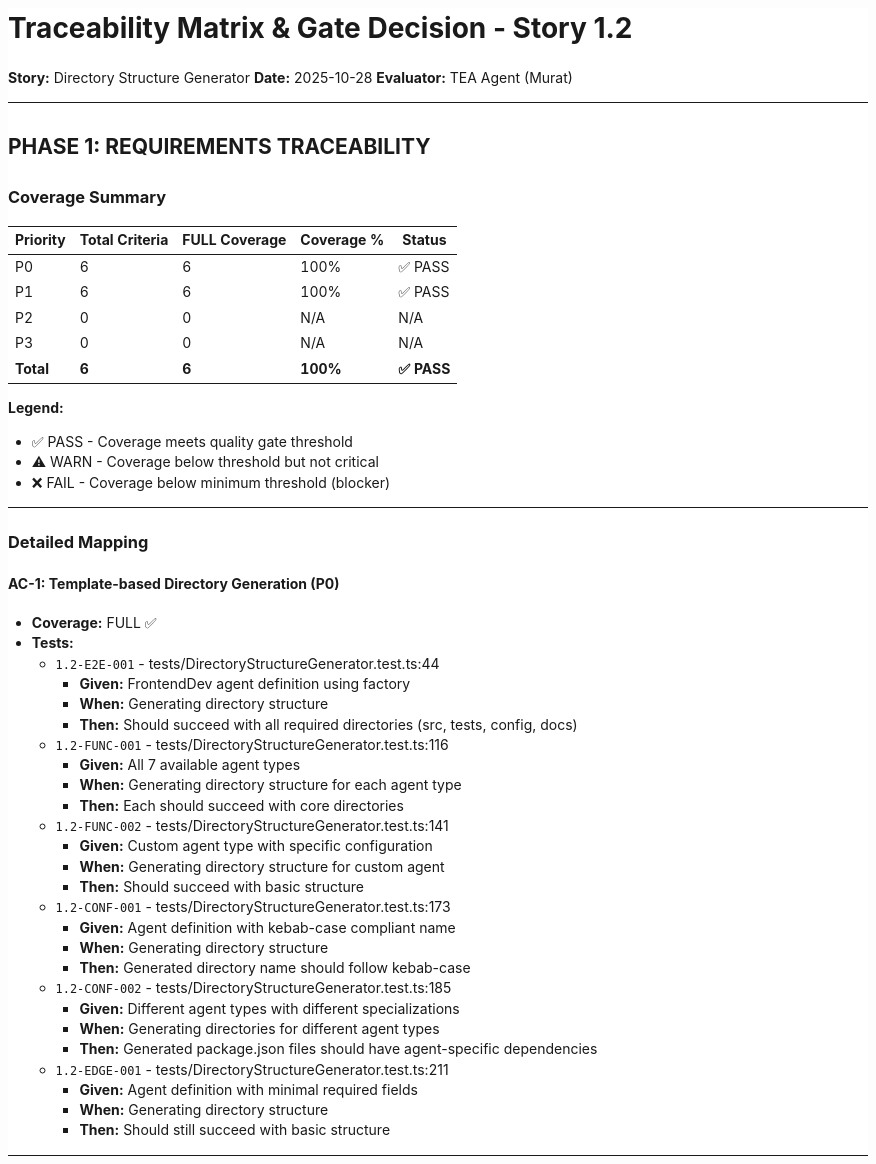 # Traceability Matrix & Gate Decision - Story 1.2

**Story:** Directory Structure Generator
**Date:** 2025-10-28
**Evaluator:** TEA Agent (Murat)

---

## PHASE 1: REQUIREMENTS TRACEABILITY

### Coverage Summary

| Priority  | Total Criteria | FULL Coverage | Coverage % | Status       |
| --------- | -------------- | ------------- | ---------- | ------------ |
| P0        | 6              | 6             | 100%       | ✅ PASS       |
| P1        | 6              | 6             | 100%       | ✅ PASS       |
| P2        | 0              | 0             | N/A        | N/A          |
| P3        | 0              | 0             | N/A        | N/A          |
| **Total** | **6**          | **6**         | **100%**   | **✅ PASS**   |

**Legend:**

- ✅ PASS - Coverage meets quality gate threshold
- ⚠️ WARN - Coverage below threshold but not critical
- ❌ FAIL - Coverage below minimum threshold (blocker)

---

### Detailed Mapping

#### AC-1: Template-based Directory Generation (P0)

- **Coverage:** FULL ✅
- **Tests:**
  - `1.2-E2E-001` - tests/DirectoryStructureGenerator.test.ts:44
    - **Given:** FrontendDev agent definition using factory
    - **When:** Generating directory structure
    - **Then:** Should succeed with all required directories (src, tests, config, docs)
  - `1.2-FUNC-001` - tests/DirectoryStructureGenerator.test.ts:116
    - **Given:** All 7 available agent types
    - **When:** Generating directory structure for each agent type
    - **Then:** Each should succeed with core directories
  - `1.2-FUNC-002` - tests/DirectoryStructureGenerator.test.ts:141
    - **Given:** Custom agent type with specific configuration
    - **When:** Generating directory structure for custom agent
    - **Then:** Should succeed with basic structure
  - `1.2-CONF-001` - tests/DirectoryStructureGenerator.test.ts:173
    - **Given:** Agent definition with kebab-case compliant name
    - **When:** Generating directory structure
    - **Then:** Generated directory name should follow kebab-case
  - `1.2-CONF-002` - tests/DirectoryStructureGenerator.test.ts:185
    - **Given:** Different agent types with different specializations
    - **When:** Generating directories for different agent types
    - **Then:** Generated package.json files should have agent-specific dependencies
  - `1.2-EDGE-001` - tests/DirectoryStructureGenerator.test.ts:211
    - **Given:** Agent definition with minimal required fields
    - **When:** Generating directory structure
    - **Then:** Should still succeed with basic structure

---